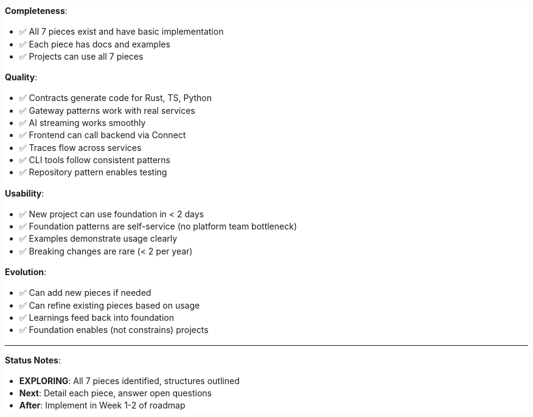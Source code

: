 **Completeness**:
- ✅ All 7 pieces exist and have basic implementation
- ✅ Each piece has docs and examples
- ✅ Projects can use all 7 pieces

**Quality**:
- ✅ Contracts generate code for Rust, TS, Python
- ✅ Gateway patterns work with real services
- ✅ AI streaming works smoothly
- ✅ Frontend can call backend via Connect
- ✅ Traces flow across services
- ✅ CLI tools follow consistent patterns
- ✅ Repository pattern enables testing

**Usability**:
- ✅ New project can use foundation in < 2 days
- ✅ Foundation patterns are self-service (no platform team bottleneck)
- ✅ Examples demonstrate usage clearly
- ✅ Breaking changes are rare (< 2 per year)

**Evolution**:
- ✅ Can add new pieces if needed
- ✅ Can refine existing pieces based on usage
- ✅ Learnings feed back into foundation
- ✅ Foundation enables (not constrains) projects

---

**Status Notes**:
- **EXPLORING**: All 7 pieces identified, structures outlined
- **Next**: Detail each piece, answer open questions
- **After**: Implement in Week 1-2 of roadmap
